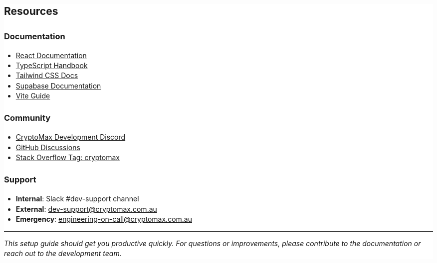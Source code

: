 ## Resources

### Documentation
- [React Documentation](https://react.dev/)
- [TypeScript Handbook](https://www.typescriptlang.org/docs/)
- [Tailwind CSS Docs](https://tailwindcss.com/docs)
- [Supabase Documentation](https://supabase.com/docs)
- [Vite Guide](https://vitejs.dev/guide/)

### Community
- [CryptoMax Development Discord](https://discord.gg/cryptomax-dev)
- [GitHub Discussions](https://github.com/your-org/cryptomax-platform/discussions)
- [Stack Overflow Tag: cryptomax](https://stackoverflow.com/questions/tagged/cryptomax)

### Support
- **Internal**: Slack #dev-support channel
- **External**: dev-support@cryptomax.com.au
- **Emergency**: engineering-on-call@cryptomax.com.au

---

*This setup guide should get you productive quickly. For questions or improvements, please contribute to the documentation or reach out to the development team.*
